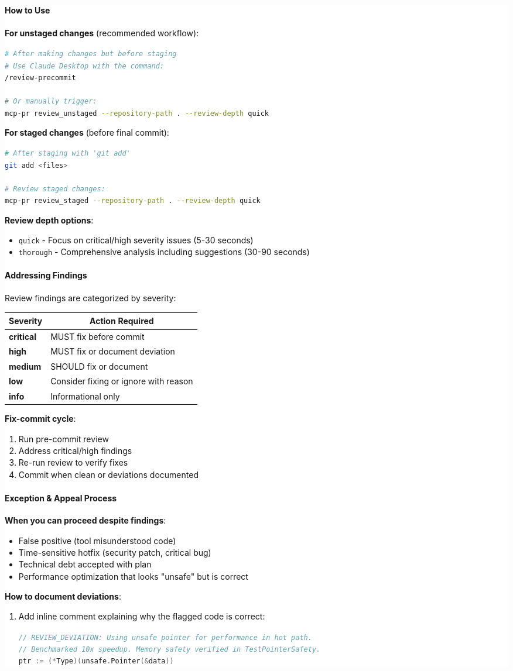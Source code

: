 #### How to Use

**For unstaged changes** (recommended workflow):
```bash
# After making changes but before staging
# Use Claude Desktop with the command:
/review-precommit

# Or manually trigger:
mcp-pr review_unstaged --repository-path . --review-depth quick
```

**For staged changes** (before final commit):
```bash
# After staging with 'git add'
git add <files>

# Review staged changes:
mcp-pr review_staged --repository-path . --review-depth quick
```

**Review depth options**:
- `quick` - Focus on critical/high severity issues (5-30 seconds)
- `thorough` - Comprehensive analysis including suggestions (30-90 seconds)

#### Addressing Findings

Review findings are categorized by severity:

| Severity | Action Required |
|----------|----------------|
| **critical** | MUST fix before commit |
| **high** | MUST fix or document deviation |
| **medium** | SHOULD fix or document |
| **low** | Consider fixing or ignore with reason |
| **info** | Informational only |

**Fix-commit cycle**:
1. Run pre-commit review
2. Address critical/high findings
3. Re-run review to verify fixes
4. Commit when clean or deviations documented

#### Exception & Appeal Process

**When you can proceed despite findings**:
- False positive (tool misunderstood code)
- Time-sensitive hotfix (security patch, critical bug)
- Technical debt accepted with plan
- Performance optimization that looks "unsafe" but is correct

**How to document deviations**:
1. Add inline comment explaining why the flagged code is correct:
   ```go
   // REVIEW_DEVIATION: Using unsafe pointer for performance in hot path.
   // Benchmarked 10x speedup. Memory safety verified in TestPointerSafety.
   ptr := (*Type)(unsafe.Pointer(&data))
   ```
